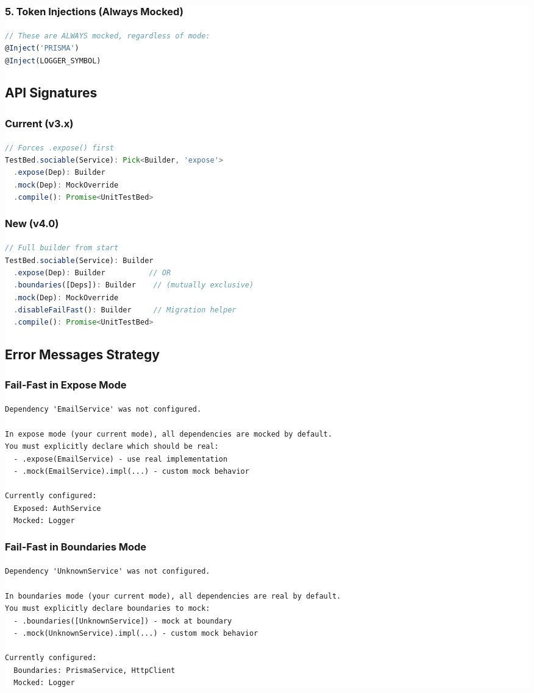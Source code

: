 ### 5. Token Injections (Always Mocked)
```typescript
// These are ALWAYS mocked, regardless of mode:
@Inject('PRISMA')
@Inject(LOGGER_SYMBOL)
```

## API Signatures

### Current (v3.x)
```typescript
// Forces .expose() first
TestBed.sociable(Service): Pick<Builder, 'expose'>
  .expose(Dep): Builder
  .mock(Dep): MockOverride
  .compile(): Promise<UnitTestBed>
```

### New (v4.0)
```typescript
// Full builder from start
TestBed.sociable(Service): Builder
  .expose(Dep): Builder          // OR
  .boundaries([Deps]): Builder    // (mutually exclusive)
  .mock(Dep): MockOverride
  .disableFailFast(): Builder     // Migration helper
  .compile(): Promise<UnitTestBed>
```

## Error Messages Strategy

### Fail-Fast in Expose Mode
```
Dependency 'EmailService' was not configured.

In expose mode (your current mode), all dependencies are mocked by default.
You must explicitly declare which should be real:
  - .expose(EmailService) - use real implementation
  - .mock(EmailService).impl(...) - custom mock behavior

Currently configured:
  Exposed: AuthService
  Mocked: Logger
```

### Fail-Fast in Boundaries Mode
```
Dependency 'UnknownService' was not configured.

In boundaries mode (your current mode), all dependencies are real by default.
You must explicitly declare boundaries to mock:
  - .boundaries([UnknownService]) - mock at boundary
  - .mock(UnknownService).impl(...) - custom mock behavior

Currently configured:
  Boundaries: PrismaService, HttpClient
  Mocked: Logger
```
